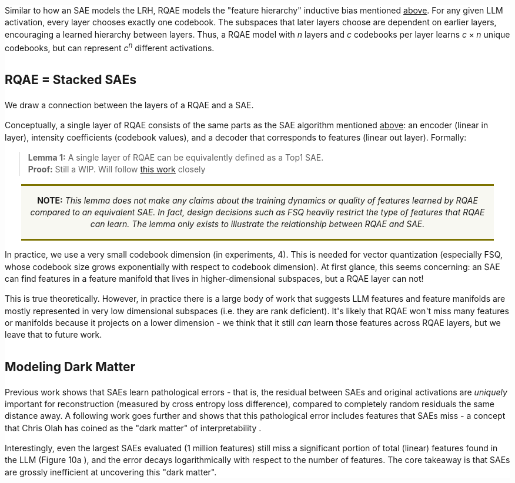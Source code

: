 Similar to how an SAE models the LRH, RQAE models the "feature hierarchy" inductive bias mentioned [above](#adding-inductive-bias). For any given LLM activation, every layer chooses exactly one codebook. The subspaces that later layers choose are dependent on earlier layers, encouraging a learned hierarchy between layers. Thus, a RQAE model with $n$ layers and $c$ codebooks per layer learns $c \times n$ unique codebooks, but can represent $c^n$ different activations.

## RQAE = Stacked SAEs

We draw a connection between the layers of a RQAE and a SAE.

Conceptually, a single layer of RQAE consists of the same parts as the SAE algorithm mentioned [above](#sparse-autoencoders): an encoder (linear in layer), intensity coefficients (codebook values), and a decoder that corresponds to features (linear out layer). Formally:

<blockquote id="lemma1">
<b>Lemma 1:</b> A single layer of RQAE can be equivalently defined as a Top1 SAE.
<br />
<b>Proof:</b> Still a WIP. Will follow <a href="https://euclaise.xyz/vq-is-mlp/">this work</a> closely
</blockquote>

<div style="background-color: rgba(125, 115, 0, 0.05); border-top: 3px solid rgb(125, 115, 0); border-bottom: 3px solid rgb(125, 115, 0); padding: 15px; text-align: center; width: 90%; margin: 0 auto;margin-bottom: 1rem;">
<b>NOTE:</b> <i>This lemma does not make any claims about the training dynamics or quality of features learned by RQAE compared to an equivalent SAE. In fact, design decisions such as FSQ heavily restrict the type of features that RQAE can learn. The lemma only exists to illustrate the relationship between RQAE and SAE.</i>
</div> 

In practice, we use a very small codebook dimension (in experiments, $4$). This is needed for vector quantization (especially FSQ, whose codebook size grows exponentially with respect to codebook dimension). At first glance, this seems concerning: an SAE can find features in a feature manifold that lives in higher-dimensional subspaces, but a RQAE layer can not! 

This is true theoretically. However, in practice there is a large body of work that suggests LLM features and feature manifolds are mostly represented in very low dimensional subspaces (i.e. they are rank deficient)<d-cite key="lora" />. It's likely that RQAE won't miss many features or manifolds because it projects on a lower dimension - we think that it still *can* learn those features across RQAE layers, but we leave that to future work.

## Modeling Dark Matter

Previous work shows that SAEs learn pathological errors <d-cite key="pathological" /> - that is, the residual between SAEs and original activations are *uniquely* important for reconstruction (measured by cross entropy loss difference), compared to completely random residuals the same distance away. A following work <d-cite key="decomposedarkmatter" /> goes further and shows that this pathological error includes features that SAEs miss - a concept that Chris Olah has coined as the "dark matter" of interpretability <d-cite key="darkmatter" />.

Interestingly, even the largest SAEs evaluated (1 million features) still miss a significant portion of total (linear) features found in the LLM (Figure 10a <d-cite key="decomposedarkmatter" />), and the error decays logarithmically with respect to the number of features. The core takeaway is that SAEs are grossly inefficient at uncovering this "dark matter".
